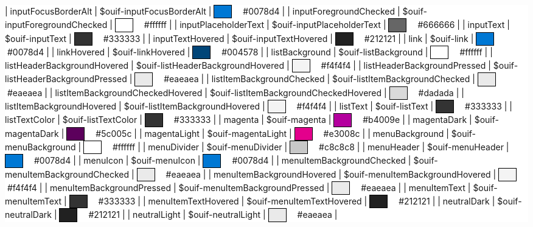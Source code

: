 | inputFocusBorderAlt |  $ouif-inputFocusBorderAlt | <span style='border: 1px black solid; background-color: #0078d4; display: inline-block; width: 2em; margin-right: 1em;'>&nbsp;&nbsp;</span>&nbsp;#0078d4 |
| inputForegroundChecked |  $ouif-inputForegroundChecked | <span style='border: 1px black solid; background-color: #ffffff; display: inline-block; width: 2em; margin-right: 1em;'>&nbsp;&nbsp;</span>&nbsp;#ffffff |
| inputPlaceholderText |  $ouif-inputPlaceholderText | <span style='border: 1px black solid; background-color: #666666; display: inline-block; width: 2em; margin-right: 1em;'>&nbsp;&nbsp;</span>&nbsp;#666666 |
| inputText |  $ouif-inputText | <span style='border: 1px black solid; background-color: #333333; display: inline-block; width: 2em; margin-right: 1em;'>&nbsp;&nbsp;</span>&nbsp;#333333 |
| inputTextHovered |  $ouif-inputTextHovered | <span style='border: 1px black solid; background-color: #212121; display: inline-block; width: 2em; margin-right: 1em;'>&nbsp;&nbsp;</span>&nbsp;#212121 |
| link |  $ouif-link | <span style='border: 1px black solid; background-color: #0078d4; display: inline-block; width: 2em; margin-right: 1em;'>&nbsp;&nbsp;</span>&nbsp;#0078d4 |
| linkHovered |  $ouif-linkHovered | <span style='border: 1px black solid; background-color: #004578; display: inline-block; width: 2em; margin-right: 1em;'>&nbsp;&nbsp;</span>&nbsp;#004578 |
| listBackground |  $ouif-listBackground | <span style='border: 1px black solid; background-color: #ffffff; display: inline-block; width: 2em; margin-right: 1em;'>&nbsp;&nbsp;</span>&nbsp;#ffffff |
| listHeaderBackgroundHovered |  $ouif-listHeaderBackgroundHovered | <span style='border: 1px black solid; background-color: #f4f4f4; display: inline-block; width: 2em; margin-right: 1em;'>&nbsp;&nbsp;</span>&nbsp;#f4f4f4 |
| listHeaderBackgroundPressed |  $ouif-listHeaderBackgroundPressed | <span style='border: 1px black solid; background-color: #eaeaea; display: inline-block; width: 2em; margin-right: 1em;'>&nbsp;&nbsp;</span>&nbsp;#eaeaea |
| listItemBackgroundChecked |  $ouif-listItemBackgroundChecked | <span style='border: 1px black solid; background-color: #eaeaea; display: inline-block; width: 2em; margin-right: 1em;'>&nbsp;&nbsp;</span>&nbsp;#eaeaea |
| listItemBackgroundCheckedHovered |  $ouif-listItemBackgroundCheckedHovered | <span style='border: 1px black solid; background-color: #dadada; display: inline-block; width: 2em; margin-right: 1em;'>&nbsp;&nbsp;</span>&nbsp;#dadada |
| listItemBackgroundHovered |  $ouif-listItemBackgroundHovered | <span style='border: 1px black solid; background-color: #f4f4f4; display: inline-block; width: 2em; margin-right: 1em;'>&nbsp;&nbsp;</span>&nbsp;#f4f4f4 |
| listText |  $ouif-listText | <span style='border: 1px black solid; background-color: #333333; display: inline-block; width: 2em; margin-right: 1em;'>&nbsp;&nbsp;</span>&nbsp;#333333 |
| listTextColor |  $ouif-listTextColor | <span style='border: 1px black solid; background-color: #333333; display: inline-block; width: 2em; margin-right: 1em;'>&nbsp;&nbsp;</span>&nbsp;#333333 |
| magenta |  $ouif-magenta | <span style='border: 1px black solid; background-color: #b4009e; display: inline-block; width: 2em; margin-right: 1em;'>&nbsp;&nbsp;</span>&nbsp;#b4009e |
| magentaDark |  $ouif-magentaDark | <span style='border: 1px black solid; background-color: #5c005c; display: inline-block; width: 2em; margin-right: 1em;'>&nbsp;&nbsp;</span>&nbsp;#5c005c |
| magentaLight |  $ouif-magentaLight | <span style='border: 1px black solid; background-color: #e3008c; display: inline-block; width: 2em; margin-right: 1em;'>&nbsp;&nbsp;</span>&nbsp;#e3008c |
| menuBackground |  $ouif-menuBackground | <span style='border: 1px black solid; background-color: #ffffff; display: inline-block; width: 2em; margin-right: 1em;'>&nbsp;&nbsp;</span>&nbsp;#ffffff |
| menuDivider |  $ouif-menuDivider | <span style='border: 1px black solid; background-color: #c8c8c8; display: inline-block; width: 2em; margin-right: 1em;'>&nbsp;&nbsp;</span>&nbsp;#c8c8c8 |
| menuHeader |  $ouif-menuHeader | <span style='border: 1px black solid; background-color: #0078d4; display: inline-block; width: 2em; margin-right: 1em;'>&nbsp;&nbsp;</span>&nbsp;#0078d4 |
| menuIcon |  $ouif-menuIcon | <span style='border: 1px black solid; background-color: #0078d4; display: inline-block; width: 2em; margin-right: 1em;'>&nbsp;&nbsp;</span>&nbsp;#0078d4 |
| menuItemBackgroundChecked |  $ouif-menuItemBackgroundChecked | <span style='border: 1px black solid; background-color: #eaeaea; display: inline-block; width: 2em; margin-right: 1em;'>&nbsp;&nbsp;</span>&nbsp;#eaeaea |
| menuItemBackgroundHovered |  $ouif-menuItemBackgroundHovered | <span style='border: 1px black solid; background-color: #f4f4f4; display: inline-block; width: 2em; margin-right: 1em;'>&nbsp;&nbsp;</span>&nbsp;#f4f4f4 |
| menuItemBackgroundPressed |  $ouif-menuItemBackgroundPressed | <span style='border: 1px black solid; background-color: #eaeaea; display: inline-block; width: 2em; margin-right: 1em;'>&nbsp;&nbsp;</span>&nbsp;#eaeaea |
| menuItemText |  $ouif-menuItemText | <span style='border: 1px black solid; background-color: #333333; display: inline-block; width: 2em; margin-right: 1em;'>&nbsp;&nbsp;</span>&nbsp;#333333 |
| menuItemTextHovered |  $ouif-menuItemTextHovered | <span style='border: 1px black solid; background-color: #212121; display: inline-block; width: 2em; margin-right: 1em;'>&nbsp;&nbsp;</span>&nbsp;#212121 |
| neutralDark |  $ouif-neutralDark | <span style='border: 1px black solid; background-color: #212121; display: inline-block; width: 2em; margin-right: 1em;'>&nbsp;&nbsp;</span>&nbsp;#212121 |
| neutralLight |  $ouif-neutralLight | <span style='border: 1px black solid; background-color: #eaeaea; display: inline-block; width: 2em; margin-right: 1em;'>&nbsp;&nbsp;</span>&nbsp;#eaeaea |